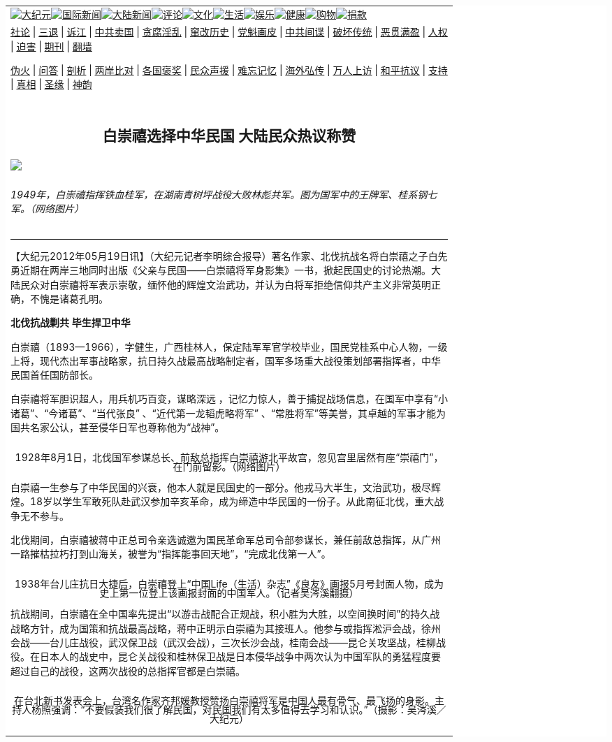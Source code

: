 <a name="1" id="1" target="_blank"></a><span id="1"></span>
<table align=center border="0"><tr><td colspan="2" VALIGN=TOP><a href="/gb/nsc413.md#1"><img src="https://raw.githubusercontent.com/wlrgim293/www/master/t/djy/1.jpg" title="大纪元"></a><a href="/gb/n24hr.md#1"><img src="https://raw.githubusercontent.com/wlrgim293/www/master/t/djy/3.jpg" title="国际新闻"></a><a href="/gb/nsc413.md#1"><img src="https://raw.githubusercontent.com/wlrgim293/www/master/t/djy/4.jpg" title="大陆新闻"></a><a href="/gb/news392.md#1"><img src="https://raw.githubusercontent.com/wlrgim293/www/master/t/djy/5.jpg" title="评论"></a><a href="/gb/news2007.md#1"><img src="https://raw.githubusercontent.com/wlrgim293/www/master/t/djy/6.jpg" title="文化"></a><a href="/gb/news2008.md#1"><img src="https://raw.githubusercontent.com/wlrgim293/www/master/t/djy/7.jpg" title="生活"></a><a href="/gb/ncyule.md#1"><img src="https://raw.githubusercontent.com/wlrgim293/www/master/t/djy/8.jpg" title="娱乐"></a><a href="/gb/nsc1002.md#1"><img src="https://raw.githubusercontent.com/wlrgim293/www/master/t/djy/9.jpg" title="健康"><a href="https://www.youlucky.com"><img src="https://raw.githubusercontent.com/wlrgim293/www/master/t/djy/10.jpg" title="购物"></a><a href="https://donate.epochtimes.com/?utm_medium=epochtimes&utm_source=referral&utm_campaign=donate_button_djyarticleheader"><img src="https://raw.githubusercontent.com/wlrgim293/www/master/t/djy/12.jpg" title="捐款"></a></td></tr>
<tr><td colspan="2" VALIGN=TOP><a target="_blank" href="/gb/9p.md#1">社论</a> | <a target="_blank" href="/gb/nf5657.md#1">三退</a> | <a target="_blank" href="/gb/nf6124.md#1">诉江</a> | <a target="_blank" href="/gb/nf1176117.md#1">中共卖国</a> | <a target="_blank" href="/gb/nf5773.md#1">贪腐淫乱</a> | <a target="_blank" href="/gb/nf1176115.md#1">窜改历史</a> | <a target="_blank" href="/gb/nf1176107.md#1">党魁画皮</a> | <a target="_blank" href="/gb/nf1320400.md#1">中共间谍</a> | <a target="_blank" href="/gb/nf1176114.md#1">破坏传统</a> | <a target="_blank" href="https://github.com/wlrgim293/ntdtv/blob/master/gb/prog447_1.md#1">恶贯满盈</a> | <a target="_blank" href="/gb/ncid278.md#1">人权</a> | <a target="_blank" href="/gb/nf1176111.md#1">迫害</a> | <a target="_blank" href="https://gitlab.com/szzdlab/mh-qikan/blob/master/README.md#1">期刊</a> | <a target="_blank" href="https://github.com/bannedbook/fanqiang/wiki">翻墙</a></p><p><a target="_blank" href="/gb/nf5562.md#1">伪火</a> | <a target="_blank" href="/gb/nf4378.md#1">问答</a> | <a target="_blank" href="/gb/nf5792.md#1">剖析</a> | <a target="_blank" href="/gb/nf5735.md#1">两岸比对</a> | <a target="_blank" href="/gb/nf6119.md#1">各国褒奖</a> | <a target="_blank" href="/gb/nf6120.md#1">民众声援</a> | <a target="_blank" href="/gb/nf1188594.md#1">难忘记忆</a> | <a target="_blank" href="/gb/nf3180.md#1">海外弘传</a> | <a target="_blank" href="/gb/nf5410.md#1">万人上访</a> | <a target="_blank" href="https://github.com/wlrgim293/ntdtv/blob/master/gb/prog1530_1.md#1">和平抗议</a> | <a target="_blank" href="/gb/nf4386.md#1">支持</a> | <a target="_blank" href="/gb/nf4389.md#1">真相</a> | <a target="_blank" href="/gb/nf5790.md#1">圣缘</a> | <a target="_blank" href="/gb/nf4786.md#1">神韵</a></td></tr>
<tr><td VALIGN=TOP width="626"><h2 align=center>白崇禧选择中华民国 大陆民众热议称赞</h2>
<img width="600" src="https://i.epochtimes.com/assets/uploads/2012/05/1208260103482068-600x375.jpg" />
<h6>1949年，白崇禧指挥铁血桂军，在湖南青树坪战役大败林彪共军。图为国军中的王牌军、桂系钢七军。（网络图片）
</h6>
<hr>
	<p>【大纪元2012年05月19日讯】（大纪元记者李明综合报导）著名作家、<ahref="/gb/tag/%E5%8C%97%E4%BC%90.md#1">北伐</a><ahref="/gb/tag/%E6%8A%97%E6%88%98.md#1">抗战</a>名将<ahref="/gb/tag/%E7%99%BD%E5%B4%87%E7%A6%A7.md#1">白崇禧</a>之子<ahref="/gb/tag/%E7%99%BD%E5%85%88%E5%8B%87.md#1">白先勇</a>近期在两岸三地同时出版《父亲与<ahref="/gb/tag/%E6%B0%91%E5%9B%BD.md#1">民国</a>——<ahref="/gb/tag/%E7%99%BD%E5%B4%87%E7%A6%A7.md#1">白崇禧</a>将军身影集》一书，掀起民国史的讨论热潮。大陆民众对白崇禧将军表示崇敬，缅怀他的辉煌文治武功，并认为白将军拒绝信仰共产主义非常英明正确，不愧是诸葛孔明。</p>
<p><B><ahref="/gb/tag/%E5%8C%97%E4%BC%90.md#1">北伐</a><ahref="/gb/tag/%E6%8A%97%E6%88%98.md#1">抗战</a>剿共 毕生捍卫中华</B></p>
<p>白崇禧（1893—1966），字健生，广西桂林人，保定陆军军官学校毕业，国民党桂系中心人物，一级上将，现代杰出军事战略家，抗日持久战最高战略制定者，国军多场重大战役策划部署指挥者，中华<ahref="/gb/tag/%E6%B0%91%E5%9B%BD.md#1">民国</a>首任国防部长。</p>
<p>白崇禧将军胆识超人，用兵机巧百变，谋略深远 ，记忆力惊人，善于捕捉战场信息，在国军中享有“小诸葛”、“今诸葛”、“当代张良” 、“近代第一龙韬虎略将军” 、“常胜将军”等美誉，其卓越的军事才能为国共名家公认，甚至侵华日军也尊称他为“战神”。</p>
<p></p>
<div style="line-height: 90%; text-align: center;">
	<img src="https://i.epochtimes.com/assets/uploads/2015/08/1204300928552068_1.jpg" alt="" title="" width="358" b="577"
	class="size-medium wp-image-7820798" /></a><br /><span class="bn12">1928年8月1日，北伐国军参谋总长、前敌总指挥白崇禧游北平故宫，忽见宫里居然有座“崇禧门”，在门前留影。（网络图片）</span></div>
<p></p>
<p>白崇禧一生参与了中华民国的兴衰，他本人就是民国史的一部分。他戎马大半生，文治武功，极尽辉煌。18岁以学生军敢死队赴武汉参加辛亥革命，成为缔造中华民国的一份子。从此南征北伐，重大战争无不参与。</p>
<p>北伐期间，白崇禧被蒋中正总司令亲选诚邀为国民革命军总司令部参谋长，兼任前敌总指挥，从广州一路摧枯拉朽打到山海关，被誉为“指挥能事回天地”，“完成北伐第一人”。</p>
<p></p>
<div style="line-height: 90%; text-align: center;">
	<img src="https://i.epochtimes.com/assets/uploads/2015/08/1205101840351685-450x629.jpg" alt="" title="" width="450" b="629"
	class="size-medium wp-image-7823519" /></a><br /><span class="bn12">1938年台儿庄抗日大捷后，白崇禧登上“中国Life（生活）杂志”《良友》画报5月号封面人物，成为史上第一位登上该画报封面的中国军人。（记者吴涔溪翻摄）</span></div>
<p></p>
<p>抗战期间，白崇禧在全中国率先提出“以游击战配合正规战，积小胜为大胜，以空间换时间”的持久战战略方针，成为国策和抗战最高战略，蒋中正明示白崇禧为其接班人。他参与或指挥淞沪会战，徐州会战——台儿庄战役，武汉保卫战（武汉会战），三次长沙会战，桂南会战——昆仑关攻坚战，桂柳战役。在日本人的战史中，昆仑关战役和桂林保卫战是日本侵华战争中两次认为中国军队的勇猛程度要超过自己的战役，这两次战役的总指挥官都是白崇禧。</p>
<p></p>
<div style="line-height: 90%; text-align: center;">
	<img src="https://i.epochtimes.com/assets/uploads/2015/08/1205080823352165-450x338.jpg" alt="" title="" width="450" b="338"
	class="size-medium wp-image-7823295" /></a><br /><span class="bn12">在台北新书发表会上，台湾名作家齐邦媛教授赞扬白崇禧将军是中国人最有骨气、最飞扬的身影。主持人杨照强调：“不要假装我们很了解民国，对民国我们有太多值得去学习和认识。”（摄影：吴涔溪／大纪元）</span></div>
<p></p>
<p></p>
<div style="line-height: 90%; text-align: center;">